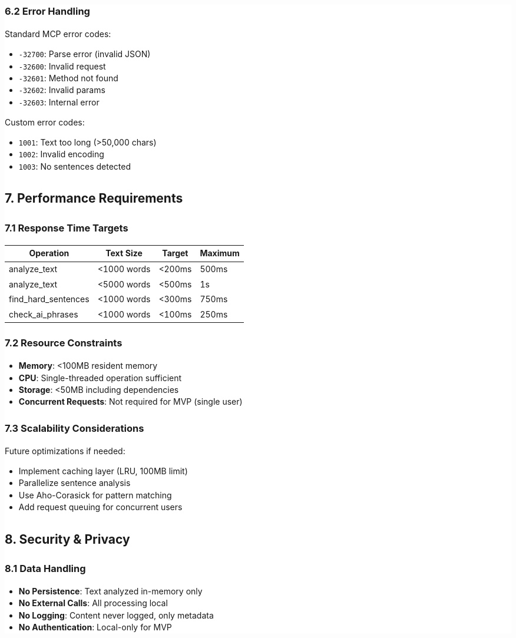 ### 6.2 Error Handling

Standard MCP error codes:
- `-32700`: Parse error (invalid JSON)
- `-32600`: Invalid request
- `-32601`: Method not found
- `-32602`: Invalid params
- `-32603`: Internal error

Custom error codes:
- `1001`: Text too long (>50,000 chars)
- `1002`: Invalid encoding
- `1003`: No sentences detected

## 7. Performance Requirements

### 7.1 Response Time Targets

| Operation | Text Size | Target | Maximum |
|-----------|-----------|--------|---------|
| analyze_text | <1000 words | <200ms | 500ms |
| analyze_text | <5000 words | <500ms | 1s |
| find_hard_sentences | <1000 words | <300ms | 750ms |
| check_ai_phrases | <1000 words | <100ms | 250ms |

### 7.2 Resource Constraints

- **Memory**: <100MB resident memory
- **CPU**: Single-threaded operation sufficient
- **Storage**: <50MB including dependencies
- **Concurrent Requests**: Not required for MVP (single user)

### 7.3 Scalability Considerations

Future optimizations if needed:
- Implement caching layer (LRU, 100MB limit)
- Parallelize sentence analysis
- Use Aho-Corasick for pattern matching
- Add request queuing for concurrent users

## 8. Security & Privacy

### 8.1 Data Handling

- **No Persistence**: Text analyzed in-memory only
- **No External Calls**: All processing local
- **No Logging**: Content never logged, only metadata
- **No Authentication**: Local-only for MVP
